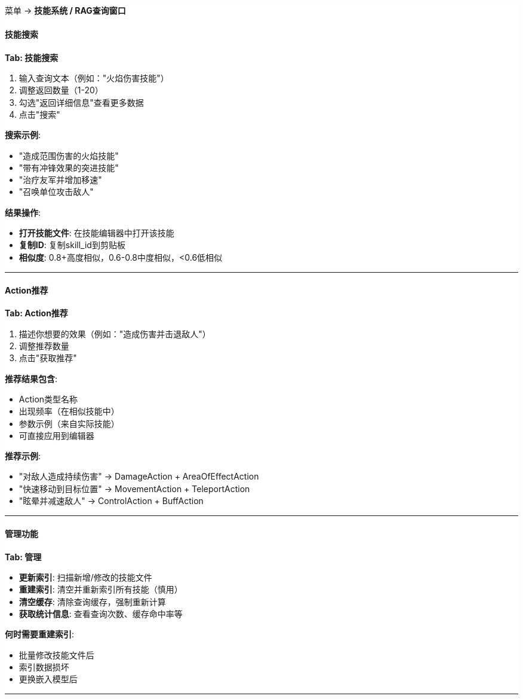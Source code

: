 菜单 → **技能系统 / RAG查询窗口**

#### 技能搜索

**Tab: 技能搜索**

1. 输入查询文本（例如："火焰伤害技能"）
2. 调整返回数量（1-20）
3. 勾选"返回详细信息"查看更多数据
4. 点击"搜索"

**搜索示例**:
- "造成范围伤害的火焰技能"
- "带有冲锋效果的突进技能"
- "治疗友军并增加移速"
- "召唤单位攻击敌人"

**结果操作**:
- **打开技能文件**: 在技能编辑器中打开该技能
- **复制ID**: 复制skill_id到剪贴板
- **相似度**: 0.8+高度相似，0.6-0.8中度相似，<0.6低相似

---

#### Action推荐

**Tab: Action推荐**

1. 描述你想要的效果（例如："造成伤害并击退敌人"）
2. 调整推荐数量
3. 点击"获取推荐"

**推荐结果包含**:
- Action类型名称
- 出现频率（在相似技能中）
- 参数示例（来自实际技能）
- 可直接应用到编辑器

**推荐示例**:
- "对敌人造成持续伤害" → DamageAction + AreaOfEffectAction
- "快速移动到目标位置" → MovementAction + TeleportAction
- "眩晕并减速敌人" → ControlAction + BuffAction

---

#### 管理功能

**Tab: 管理**

- **更新索引**: 扫描新增/修改的技能文件
- **重建索引**: 清空并重新索引所有技能（慎用）
- **清空缓存**: 清除查询缓存，强制重新计算
- **获取统计信息**: 查看查询次数、缓存命中率等

**何时需要重建索引**:
- 批量修改技能文件后
- 索引数据损坏
- 更换嵌入模型后

---